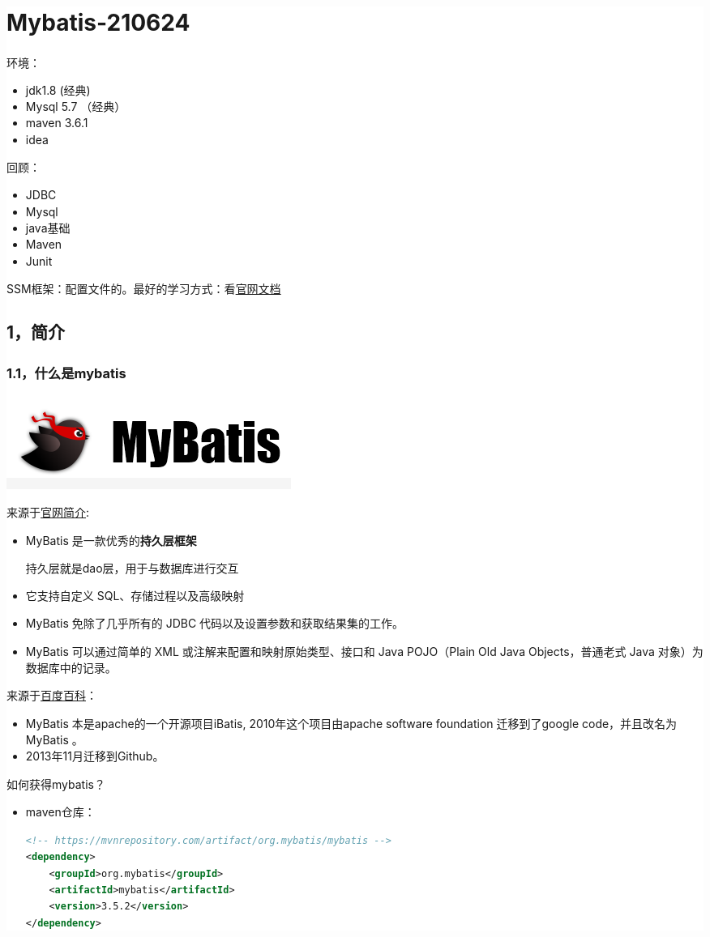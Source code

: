 # Mybatis-210624

环境：

- jdk1.8 (经典)
- Mysql 5.7 （经典）
- maven 3.6.1
- idea

回顾：

- JDBC
- Mysql
- java基础
- Maven
- Junit

SSM框架：配置文件的。最好的学习方式：看[官网文档](https://mybatis.org/mybatis-3/zh/index.html)



## 1，简介

### 1.1，什么是mybatis

![image-20210624121749010](mybatis.assets/image-20210624121749010.png)

来源于[官网简介](https://mybatis.org/mybatis-3/zh/index.html):

- MyBatis 是一款优秀的**持久层框架**

  持久层就是dao层，用于与数据库进行交互

- 它支持自定义 SQL、存储过程以及高级映射

- MyBatis 免除了几乎所有的 JDBC 代码以及设置参数和获取结果集的工作。

- MyBatis 可以通过简单的 XML 或注解来配置和映射原始类型、接口和 Java POJO（Plain Old Java Objects，普通老式 Java 对象）为数据库中的记录。

来源于[百度百科](https://baike.baidu.com/item/MyBatis/2824918?fr=aladdin)：

- MyBatis 本是apache的一个开源项目iBatis, 2010年这个项目由apache software foundation 迁移到了google code，并且改名为MyBatis 。
- 2013年11月迁移到Github。

如何获得mybatis？

- maven仓库：

  ```xml
  <!-- https://mvnrepository.com/artifact/org.mybatis/mybatis -->
  <dependency>
      <groupId>org.mybatis</groupId>
      <artifactId>mybatis</artifactId>
      <version>3.5.2</version>
  </dependency>
  
  ```
